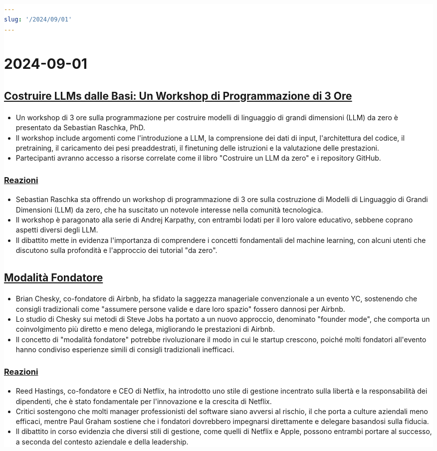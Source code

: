 ```yaml
---
slug: '/2024/09/01'
---
```


# 2024-09-01

## [Costruire LLMs dalle Basi: Un Workshop di Programmazione di 3 Ore](https://magazine.sebastianraschka.com/p/building-llms-from-the-ground-up)

- Un workshop di 3 ore sulla programmazione per costruire modelli di linguaggio di grandi dimensioni (LLM) da zero è presentato da Sebastian Raschka, PhD.
- Il workshop include argomenti come l'introduzione a LLM, la comprensione dei dati di input, l'architettura del codice, il pretraining, il caricamento dei pesi preaddestrati, il finetuning delle istruzioni e la valutazione delle prestazioni.
- Partecipanti avranno accesso a risorse correlate come il libro "Costruire un LLM da zero" e i repository GitHub.

### [Reazioni](https://news.ycombinator.com/item?id=41412256)

- Sebastian Raschka sta offrendo un workshop di programmazione di 3 ore sulla costruzione di Modelli di Linguaggio di Grandi Dimensioni (LLM) da zero, che ha suscitato un notevole interesse nella comunità tecnologica.
- Il workshop è paragonato alla serie di Andrej Karpathy, con entrambi lodati per il loro valore educativo, sebbene coprano aspetti diversi degli LLM.
- Il dibattito mette in evidenza l'importanza di comprendere i concetti fondamentali del machine learning, con alcuni utenti che discutono sulla profondità e l'approccio dei tutorial "da zero".

## [Modalità Fondatore](https://paulgraham.com/foundermode.html)

- Brian Chesky, co-fondatore di Airbnb, ha sfidato la saggezza manageriale convenzionale a un evento YC, sostenendo che consigli tradizionali come "assumere persone valide e dare loro spazio" fossero dannosi per Airbnb.
- Lo studio di Chesky sui metodi di Steve Jobs ha portato a un nuovo approccio, denominato "founder mode", che comporta un coinvolgimento più diretto e meno delega, migliorando le prestazioni di Airbnb.
- Il concetto di "modalità fondatore" potrebbe rivoluzionare il modo in cui le startup crescono, poiché molti fondatori all'evento hanno condiviso esperienze simili di consigli tradizionali inefficaci.

### [Reazioni](https://news.ycombinator.com/item?id=41415023)

- Reed Hastings, co-fondatore e CEO di Netflix, ha introdotto uno stile di gestione incentrato sulla libertà e la responsabilità dei dipendenti, che è stato fondamentale per l'innovazione e la crescita di Netflix.
- Critici sostengono che molti manager professionisti del software siano avversi al rischio, il che porta a culture aziendali meno efficaci, mentre Paul Graham sostiene che i fondatori dovrebbero impegnarsi direttamente e delegare basandosi sulla fiducia.
- Il dibattito in corso evidenzia che diversi stili di gestione, come quelli di Netflix e Apple, possono entrambi portare al successo, a seconda del contesto aziendale e della leadership.
